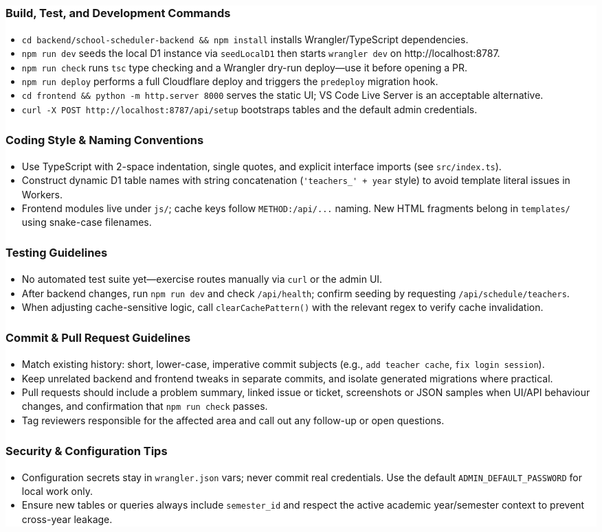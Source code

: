 ### Build, Test, and Development Commands
- `cd backend/school-scheduler-backend && npm install` installs Wrangler/TypeScript dependencies.
- `npm run dev` seeds the local D1 instance via `seedLocalD1` then starts `wrangler dev` on http://localhost:8787.
- `npm run check` runs `tsc` type checking and a Wrangler dry-run deploy—use it before opening a PR.
- `npm run deploy` performs a full Cloudflare deploy and triggers the `predeploy` migration hook.
- `cd frontend && python -m http.server 8000` serves the static UI; VS Code Live Server is an acceptable alternative.
- `curl -X POST http://localhost:8787/api/setup` bootstraps tables and the default admin credentials.

### Coding Style & Naming Conventions
- Use TypeScript with 2-space indentation, single quotes, and explicit interface imports (see `src/index.ts`).
- Construct dynamic D1 table names with string concatenation (`'teachers_' + year` style) to avoid template literal issues in Workers.
- Frontend modules live under `js/`; cache keys follow `METHOD:/api/...` naming. New HTML fragments belong in `templates/` using snake-case filenames.

### Testing Guidelines
- No automated test suite yet—exercise routes manually via `curl` or the admin UI.
- After backend changes, run `npm run dev` and check `/api/health`; confirm seeding by requesting `/api/schedule/teachers`.
- When adjusting cache-sensitive logic, call `clearCachePattern()` with the relevant regex to verify cache invalidation.

### Commit & Pull Request Guidelines
- Match existing history: short, lower-case, imperative commit subjects (e.g., `add teacher cache`, `fix login session`).
- Keep unrelated backend and frontend tweaks in separate commits, and isolate generated migrations where practical.
- Pull requests should include a problem summary, linked issue or ticket, screenshots or JSON samples when UI/API behaviour changes, and confirmation that `npm run check` passes.
- Tag reviewers responsible for the affected area and call out any follow-up or open questions.

### Security & Configuration Tips
- Configuration secrets stay in `wrangler.json` vars; never commit real credentials. Use the default `ADMIN_DEFAULT_PASSWORD` for local work only.
- Ensure new tables or queries always include `semester_id` and respect the active academic year/semester context to prevent cross-year leakage.
